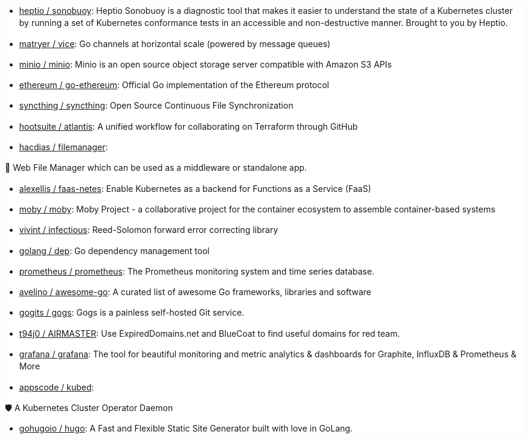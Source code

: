 * [heptio / sonobuoy](https://github.com/heptio/sonobuoy): 
        Heptio Sonobuoy is a diagnostic tool that makes it easier to understand the state of a Kubernetes cluster by running a set of Kubernetes conformance tests in an accessible and non-destructive manner. Brought to you by Heptio.
      
* [matryer / vice](https://github.com/matryer/vice): 
        Go channels at horizontal scale (powered by message queues)
      
* [minio / minio](https://github.com/minio/minio): 
        Minio is an open source object storage server compatible with Amazon S3 APIs
      
* [ethereum / go-ethereum](https://github.com/ethereum/go-ethereum): 
        Official Go implementation of the Ethereum protocol
      
* [syncthing / syncthing](https://github.com/syncthing/syncthing): 
        Open Source Continuous File Synchronization
      
* [hootsuite / atlantis](https://github.com/hootsuite/atlantis): 
        A unified workflow for collaborating on Terraform through GitHub
      
* [hacdias / filemanager](https://github.com/hacdias/filemanager): 
        
📁 Web File Manager which can be used as a middleware or standalone app.
      
* [alexellis / faas-netes](https://github.com/alexellis/faas-netes): 
        Enable Kubernetes as a backend for Functions as a Service (FaaS)
      
* [moby / moby](https://github.com/moby/moby): 
        Moby Project - a collaborative project for the container ecosystem to assemble container-based systems
      
* [vivint / infectious](https://github.com/vivint/infectious): 
        Reed-Solomon forward error correcting library
      
* [golang / dep](https://github.com/golang/dep): 
        Go dependency management tool
      
* [prometheus / prometheus](https://github.com/prometheus/prometheus): 
        The Prometheus monitoring system and time series database.
      
* [avelino / awesome-go](https://github.com/avelino/awesome-go): 
        A curated list of awesome Go frameworks, libraries and software
      
* [gogits / gogs](https://github.com/gogits/gogs): 
        Gogs is a painless self-hosted Git service.
      
* [t94j0 / AIRMASTER](https://github.com/t94j0/AIRMASTER): 
        Use ExpiredDomains.net and BlueCoat to find useful domains for red team.
      
* [grafana / grafana](https://github.com/grafana/grafana): 
        The tool for beautiful monitoring and metric analytics & dashboards for Graphite, InfluxDB & Prometheus & More
      
* [appscode / kubed](https://github.com/appscode/kubed): 
        
🛡️ A Kubernetes Cluster Operator Daemon
      
* [gohugoio / hugo](https://github.com/gohugoio/hugo): 
        A Fast and Flexible Static Site Generator built with love in GoLang.
      